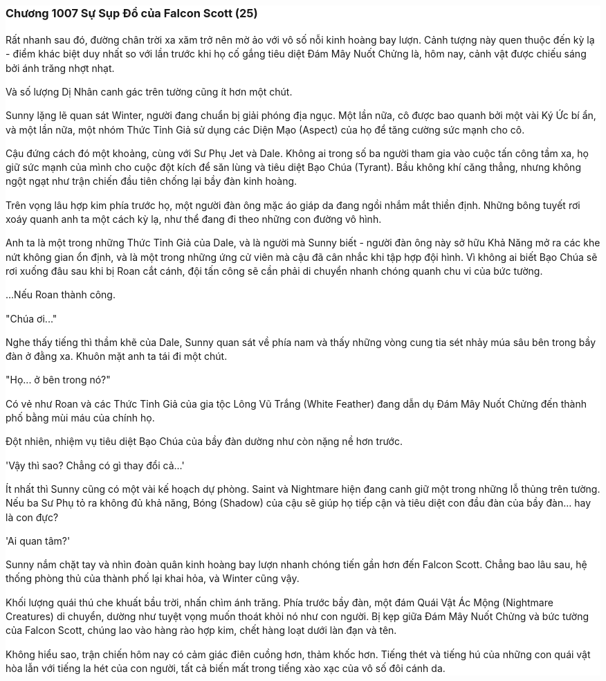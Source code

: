 ### Chương 1007 Sự Sụp Đổ của Falcon Scott (25)

Rất nhanh sau đó, đường chân trời xa xăm trở nên mờ ảo với vô số nỗi kinh hoàng bay lượn. Cảnh tượng này quen thuộc đến kỳ lạ - điểm khác biệt duy nhất so với lần trước khi họ cố gắng tiêu diệt Đám Mây Nuốt Chửng là, hôm nay, cảnh vật được chiếu sáng bởi ánh trăng nhợt nhạt.

Và số lượng Dị Nhân canh gác trên tường cũng ít hơn một chút.

Sunny lặng lẽ quan sát Winter, người đang chuẩn bị giải phóng địa ngục. Một lần nữa, cô được bao quanh bởi một vài Ký Ức bí ẩn, và một lần nữa, một nhóm Thức Tỉnh Giả sử dụng các Diện Mạo (Aspect) của họ để tăng cường sức mạnh cho cô.

Cậu đứng cách đó một khoảng, cùng với Sư Phụ Jet và Dale. Không ai trong số ba người tham gia vào cuộc tấn công tầm xa, họ giữ sức mạnh của mình cho cuộc đột kích để săn lùng và tiêu diệt Bạo Chúa (Tyrant). Bầu không khí căng thẳng, nhưng không ngột ngạt như trận chiến đầu tiên chống lại bầy đàn kinh hoàng.

Trên vọng lâu hợp kim phía trước họ, một người đàn ông mặc áo giáp da đang ngồi nhắm mắt thiền định. Những bông tuyết rơi xoáy quanh anh ta một cách kỳ lạ, như thể đang đi theo những con đường vô hình.

Anh ta là một trong những Thức Tỉnh Giả của Dale, và là người mà Sunny biết - người đàn ông này sở hữu Khả Năng mở ra các khe nứt không gian ổn định, và là một trong những ứng cử viên mà cậu đã cân nhắc khi tập hợp đội hình. Vì không ai biết Bạo Chúa sẽ rơi xuống đâu sau khi bị Roan cắt cánh, đội tấn công sẽ cần phải di chuyển nhanh chóng quanh chu vi của bức tường.

...Nếu Roan thành công.

"Chúa ơi..."

Nghe thấy tiếng thì thầm khẽ của Dale, Sunny quan sát về phía nam và thấy những vòng cung tia sét nhảy múa sâu bên trong bầy đàn ở đằng xa. Khuôn mặt anh ta tái đi một chút.

"Họ... ở bên trong nó?"

Có vẻ như Roan và các Thức Tỉnh Giả của gia tộc Lông Vũ Trắng (White Feather) đang dẫn dụ Đám Mây Nuốt Chửng đến thành phố bằng mùi máu của chính họ.

Đột nhiên, nhiệm vụ tiêu diệt Bạo Chúa của bầy đàn dường như còn nặng nề hơn trước.

'Vậy thì sao? Chẳng có gì thay đổi cả...'

Ít nhất thì Sunny cũng có một vài kế hoạch dự phòng. Saint và Nightmare hiện đang canh giữ một trong những lỗ thủng trên tường. Nếu ba Sư Phụ tỏ ra không đủ khả năng, Bóng (Shadow) của cậu sẽ giúp họ tiếp cận và tiêu diệt con đầu đàn của bầy đàn... hay là con đực?

'Ai quan tâm?'

Sunny nắm chặt tay và nhìn đoàn quân kinh hoàng bay lượn nhanh chóng tiến gần hơn đến Falcon Scott. Chẳng bao lâu sau, hệ thống phòng thủ của thành phố lại khai hỏa, và Winter cũng vậy.

Khối lượng quái thú che khuất bầu trời, nhấn chìm ánh trăng. Phía trước bầy đàn, một đám Quái Vật Ác Mộng (Nightmare Creatures) di chuyển, dường như tuyệt vọng muốn thoát khỏi nó như con người. Bị kẹp giữa Đám Mây Nuốt Chửng và bức tường của Falcon Scott, chúng lao vào hàng rào hợp kim, chết hàng loạt dưới làn đạn và tên.

Không hiểu sao, trận chiến hôm nay có cảm giác điên cuồng hơn, thảm khốc hơn. Tiếng thét và tiếng hú của những con quái vật hòa lẫn với tiếng la hét của con người, tất cả biến mất trong tiếng xào xạc của vô số đôi cánh da.
